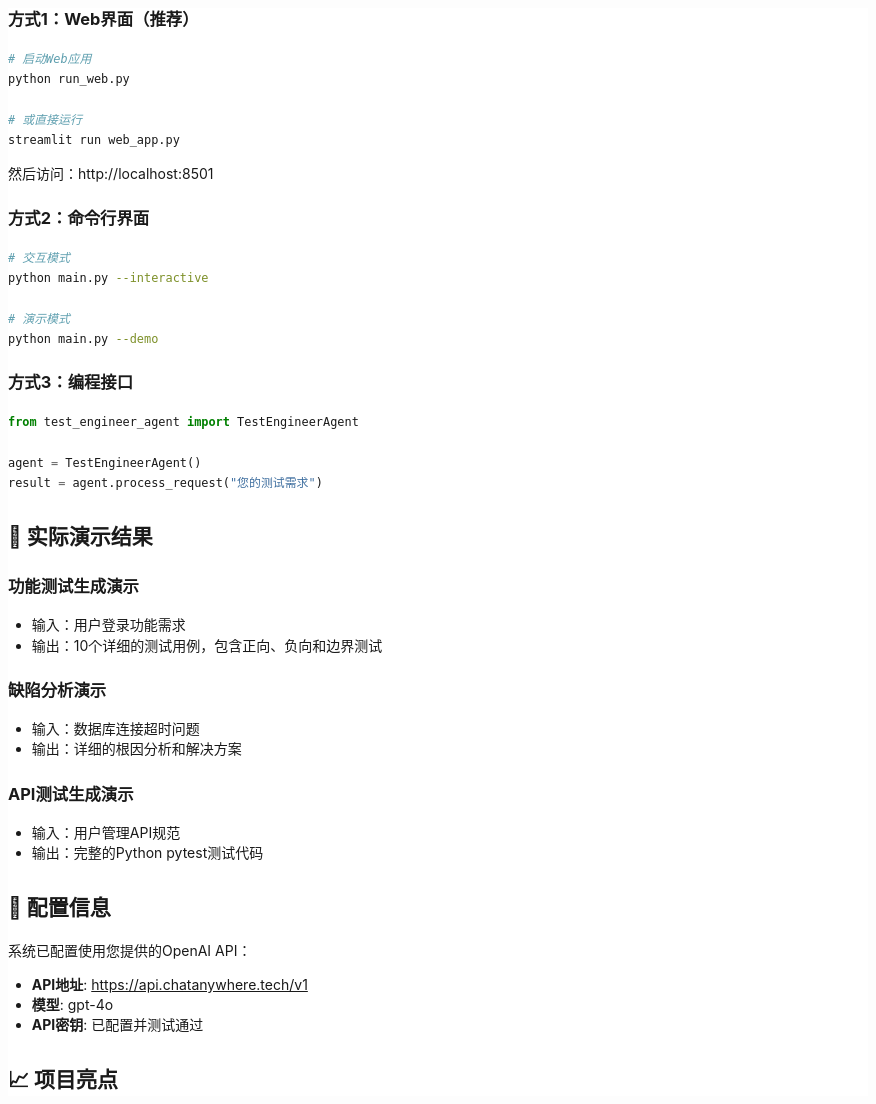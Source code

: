 ### 方式1：Web界面（推荐）
```bash
# 启动Web应用
python run_web.py

# 或直接运行
streamlit run web_app.py
```
然后访问：http://localhost:8501

### 方式2：命令行界面
```bash
# 交互模式
python main.py --interactive

# 演示模式
python main.py --demo
```

### 方式3：编程接口
```python
from test_engineer_agent import TestEngineerAgent

agent = TestEngineerAgent()
result = agent.process_request("您的测试需求")
```

## 🎯 实际演示结果

### 功能测试生成演示
- 输入：用户登录功能需求
- 输出：10个详细的测试用例，包含正向、负向和边界测试

### 缺陷分析演示  
- 输入：数据库连接超时问题
- 输出：详细的根因分析和解决方案

### API测试生成演示
- 输入：用户管理API规范
- 输出：完整的Python pytest测试代码

## 🔧 配置信息

系统已配置使用您提供的OpenAI API：
- **API地址**: https://api.chatanywhere.tech/v1
- **模型**: gpt-4o
- **API密钥**: 已配置并测试通过

## 📈 项目亮点
